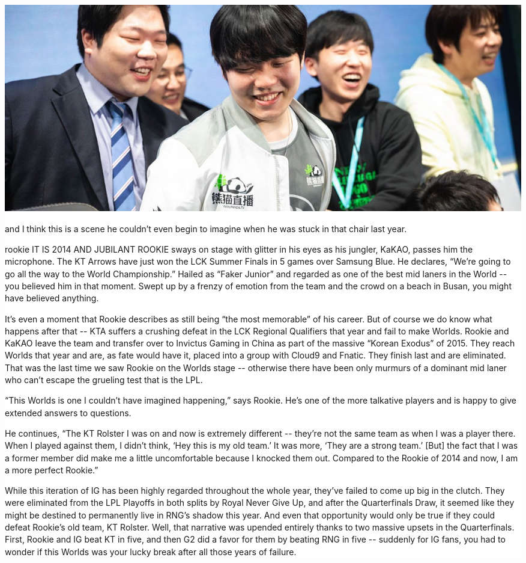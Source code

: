 <img src="./images/picture2.jpg" alt="Title"/>

and I think this is a scene he couldn’t even begin to imagine when he was stuck in that chair last year.

rookie
IT IS 2014 AND JUBILANT ROOKIE sways on stage with glitter in his eyes as his jungler, KaKAO, passes him the microphone. The KT Arrows have just won the LCK Summer Finals in 5 games over Samsung Blue. He declares, “We’re going to go all the way to the World Championship.” Hailed as “Faker Junior” and regarded as one of the best mid laners in the World -- you believed him in that moment. Swept up by a frenzy of emotion from the team and the crowd on a beach in Busan, you might have believed anything.

It’s even a moment that Rookie describes as still being “the most memorable” of his career. But of course we do know what happens after that -- KTA suffers a crushing defeat in the LCK Regional Qualifiers that year and fail to make Worlds. Rookie and KaKAO leave the team and transfer over to Invictus Gaming in China as part of the massive “Korean Exodus” of 2015. They reach Worlds that year and are, as fate would have it, placed into a group with Cloud9 and Fnatic. They finish last and are eliminated. That was the last time we saw Rookie on the Worlds stage -- otherwise there have been only murmurs of a dominant mid laner who can’t escape the grueling test that is the LPL.

“This Worlds is one I couldn’t have imagined happening,” says Rookie. He’s one of the more talkative players and is happy to give extended answers to questions.

He continues, “The KT Rolster I was on and now is extremely different -- they’re not the same team as when I was a player there. When I played against them, I didn’t think, ‘Hey this is my old team.’ It was more, ‘They are a strong team.’ [But] the fact that I was a former member did make me a little uncomfortable because I knocked them out. Compared to the Rookie of 2014 and now, I am a more perfect Rookie.”

While this iteration of IG has been highly regarded throughout the whole year, they’ve failed to come up big in the clutch. They were eliminated from the LPL Playoffs in both splits by Royal Never Give Up, and after the Quarterfinals Draw, it seemed like they might be destined to permanently live in RNG’s shadow this year. And even that opportunity would only be true if they could defeat Rookie’s old team, KT Rolster. Well, that narrative was upended entirely thanks to two massive upsets in the Quarterfinals. First, Rookie and IG beat KT in five, and then G2 did a favor for them by beating RNG in five -- suddenly for IG fans, you had to wonder if this Worlds was your lucky break after all those years of failure.  
